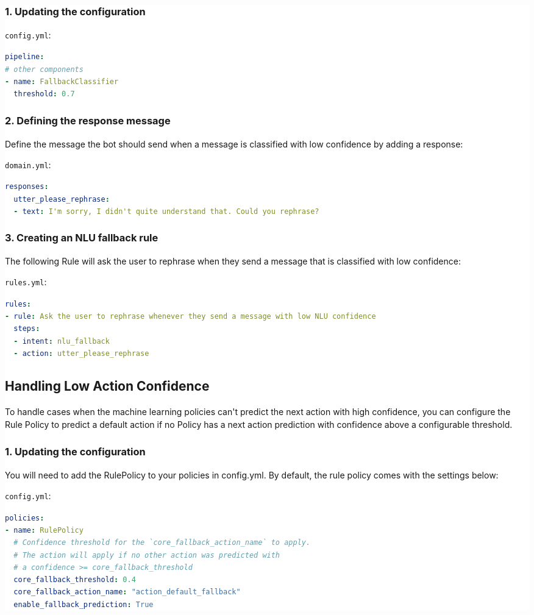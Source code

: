 ### 1. Updating the configuration

`config.yml`:

```yml
pipeline:
# other components
- name: FallbackClassifier
  threshold: 0.7
```

### 2. Defining the response message

Define the message the bot should send when a message is classified with low confidence by adding a response:

`domain.yml`:

```yml
responses:
  utter_please_rephrase:
  - text: I'm sorry, I didn't quite understand that. Could you rephrase?
```

### 3. Creating an NLU fallback rule

The following Rule will ask the user to rephrase when they send a message that is classified with low confidence:

`rules.yml`:

```yml
rules:
- rule: Ask the user to rephrase whenever they send a message with low NLU confidence
  steps:
  - intent: nlu_fallback
  - action: utter_please_rephrase
```

## Handling Low Action Confidence

To handle cases when the machine learning policies can't predict the next action with high confidence, you can configure the Rule Policy to predict a default action if no Policy has a next action prediction with confidence above a configurable threshold.

### 1. Updating the configuration

You will need to add the RulePolicy to your policies in config.yml. By default, the rule policy comes with the settings below:

`config.yml`:

```yml
policies:
- name: RulePolicy
  # Confidence threshold for the `core_fallback_action_name` to apply.
  # The action will apply if no other action was predicted with
  # a confidence >= core_fallback_threshold
  core_fallback_threshold: 0.4
  core_fallback_action_name: "action_default_fallback"
  enable_fallback_prediction: True
```
